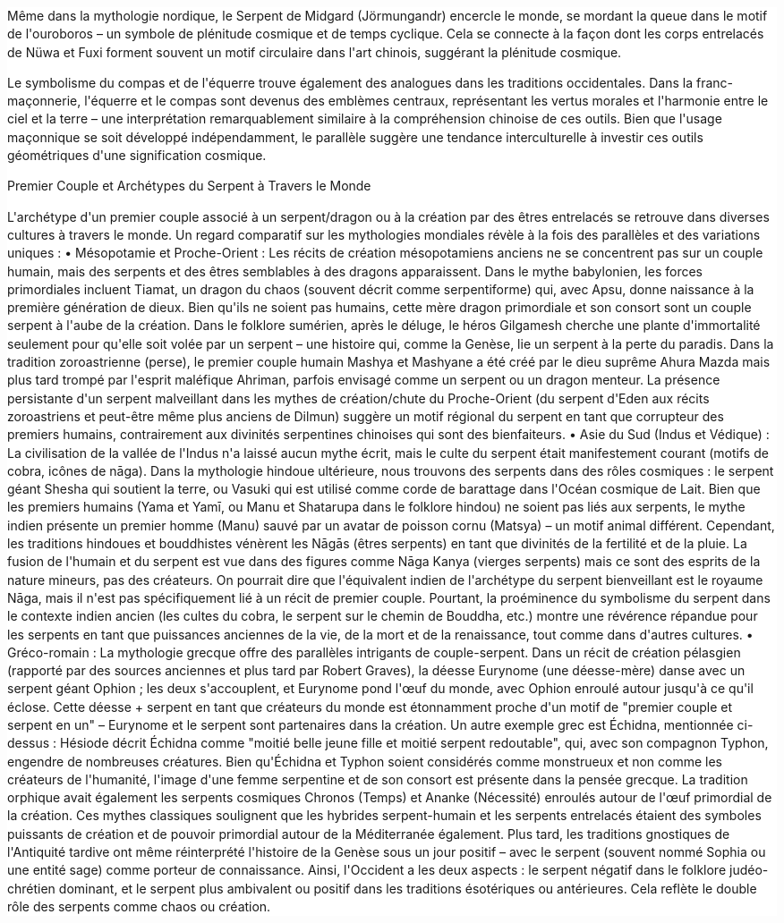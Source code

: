 Même dans la mythologie nordique, le Serpent de Midgard (Jörmungandr) encercle le monde, se mordant la queue dans le motif de l'ouroboros – un symbole de plénitude cosmique et de temps cyclique. Cela se connecte à la façon dont les corps entrelacés de Nüwa et Fuxi forment souvent un motif circulaire dans l'art chinois, suggérant la plénitude cosmique.

Le symbolisme du compas et de l'équerre trouve également des analogues dans les traditions occidentales. Dans la franc-maçonnerie, l'équerre et le compas sont devenus des emblèmes centraux, représentant les vertus morales et l'harmonie entre le ciel et la terre – une interprétation remarquablement similaire à la compréhension chinoise de ces outils. Bien que l'usage maçonnique se soit développé indépendamment, le parallèle suggère une tendance interculturelle à investir ces outils géométriques d'une signification cosmique.

Premier Couple et Archétypes du Serpent à Travers le Monde

L'archétype d'un premier couple associé à un serpent/dragon ou à la création par des êtres entrelacés se retrouve dans diverses cultures à travers le monde. Un regard comparatif sur les mythologies mondiales révèle à la fois des parallèles et des variations uniques :
	•	Mésopotamie et Proche-Orient : Les récits de création mésopotamiens anciens ne se concentrent pas sur un couple humain, mais des serpents et des êtres semblables à des dragons apparaissent. Dans le mythe babylonien, les forces primordiales incluent Tiamat, un dragon du chaos (souvent décrit comme serpentiforme) qui, avec Apsu, donne naissance à la première génération de dieux. Bien qu'ils ne soient pas humains, cette mère dragon primordiale et son consort sont un couple serpent à l'aube de la création. Dans le folklore sumérien, après le déluge, le héros Gilgamesh cherche une plante d'immortalité seulement pour qu'elle soit volée par un serpent – une histoire qui, comme la Genèse, lie un serpent à la perte du paradis. Dans la tradition zoroastrienne (perse), le premier couple humain Mashya et Mashyane a été créé par le dieu suprême Ahura Mazda mais plus tard trompé par l'esprit maléfique Ahriman, parfois envisagé comme un serpent ou un dragon menteur. La présence persistante d'un serpent malveillant dans les mythes de création/chute du Proche-Orient (du serpent d'Eden aux récits zoroastriens et peut-être même plus anciens de Dilmun) suggère un motif régional du serpent en tant que corrupteur des premiers humains, contrairement aux divinités serpentines chinoises qui sont des bienfaiteurs.
	•	Asie du Sud (Indus et Védique) : La civilisation de la vallée de l'Indus n'a laissé aucun mythe écrit, mais le culte du serpent était manifestement courant (motifs de cobra, icônes de nāga). Dans la mythologie hindoue ultérieure, nous trouvons des serpents dans des rôles cosmiques : le serpent géant Shesha qui soutient la terre, ou Vasuki qui est utilisé comme corde de barattage dans l'Océan cosmique de Lait. Bien que les premiers humains (Yama et Yamī, ou Manu et Shatarupa dans le folklore hindou) ne soient pas liés aux serpents, le mythe indien présente un premier homme (Manu) sauvé par un avatar de poisson cornu (Matsya) – un motif animal différent. Cependant, les traditions hindoues et bouddhistes vénèrent les Nāgās (êtres serpents) en tant que divinités de la fertilité et de la pluie. La fusion de l'humain et du serpent est vue dans des figures comme Nāga Kanya (vierges serpents) mais ce sont des esprits de la nature mineurs, pas des créateurs. On pourrait dire que l'équivalent indien de l'archétype du serpent bienveillant est le royaume Nāga, mais il n'est pas spécifiquement lié à un récit de premier couple. Pourtant, la proéminence du symbolisme du serpent dans le contexte indien ancien (les cultes du cobra, le serpent sur le chemin de Bouddha, etc.) montre une révérence répandue pour les serpents en tant que puissances anciennes de la vie, de la mort et de la renaissance, tout comme dans d'autres cultures.
	•	Gréco-romain : La mythologie grecque offre des parallèles intrigants de couple-serpent. Dans un récit de création pélasgien (rapporté par des sources anciennes et plus tard par Robert Graves), la déesse Eurynome (une déesse-mère) danse avec un serpent géant Ophion ; les deux s'accouplent, et Eurynome pond l'œuf du monde, avec Ophion enroulé autour jusqu'à ce qu'il éclose. Cette déesse + serpent en tant que créateurs du monde est étonnamment proche d'un motif de "premier couple et serpent en un" – Eurynome et le serpent sont partenaires dans la création. Un autre exemple grec est Échidna, mentionnée ci-dessus : Hésiode décrit Échidna comme "moitié belle jeune fille et moitié serpent redoutable", qui, avec son compagnon Typhon, engendre de nombreuses créatures. Bien qu'Échidna et Typhon soient considérés comme monstrueux et non comme les créateurs de l'humanité, l'image d'une femme serpentine et de son consort est présente dans la pensée grecque. La tradition orphique avait également les serpents cosmiques Chronos (Temps) et Ananke (Nécessité) enroulés autour de l'œuf primordial de la création. Ces mythes classiques soulignent que les hybrides serpent-humain et les serpents entrelacés étaient des symboles puissants de création et de pouvoir primordial autour de la Méditerranée également. Plus tard, les traditions gnostiques de l'Antiquité tardive ont même réinterprété l'histoire de la Genèse sous un jour positif – avec le serpent (souvent nommé Sophia ou une entité sage) comme porteur de connaissance. Ainsi, l'Occident a les deux aspects : le serpent négatif dans le folklore judéo-chrétien dominant, et le serpent plus ambivalent ou positif dans les traditions ésotériques ou antérieures. Cela reflète le double rôle des serpents comme chaos ou création.